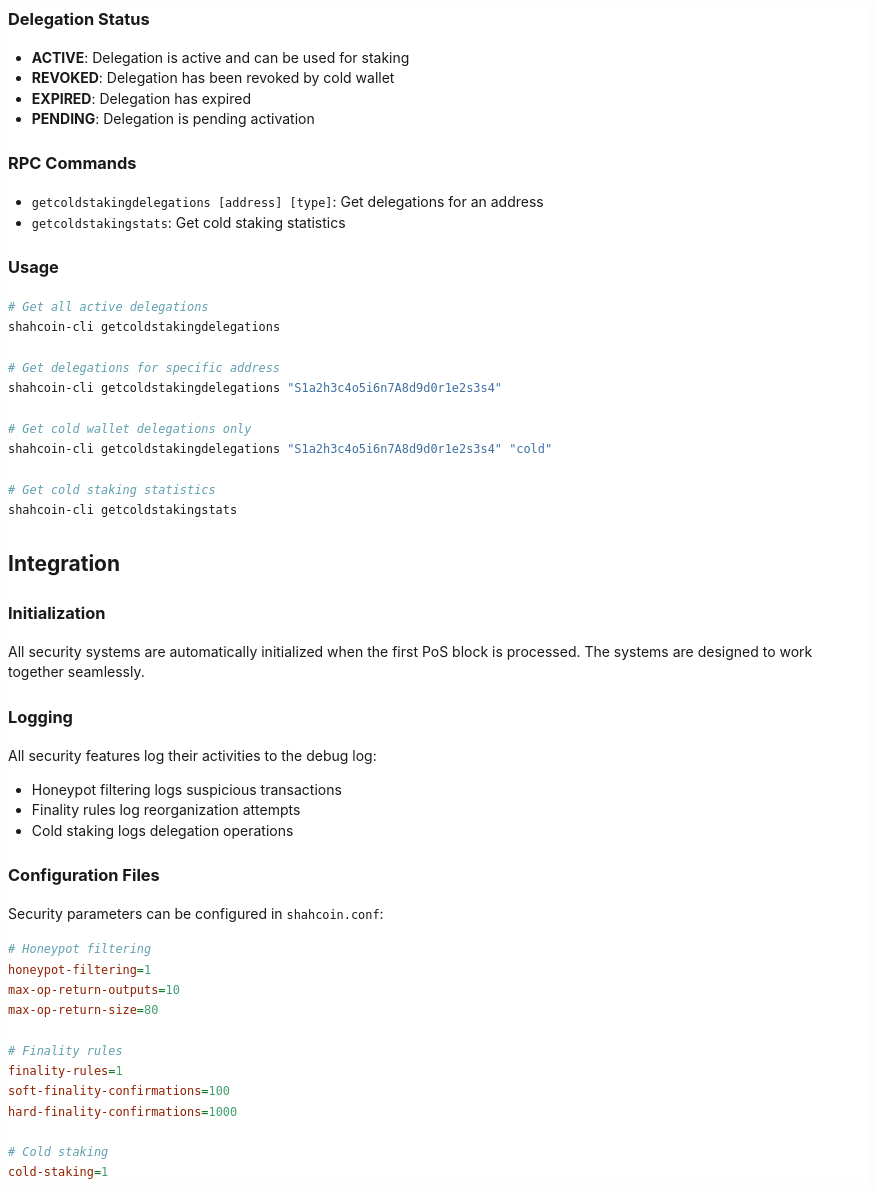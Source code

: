 ### Delegation Status
- **ACTIVE**: Delegation is active and can be used for staking
- **REVOKED**: Delegation has been revoked by cold wallet
- **EXPIRED**: Delegation has expired
- **PENDING**: Delegation is pending activation

### RPC Commands
- `getcoldstakingdelegations [address] [type]`: Get delegations for an address
- `getcoldstakingstats`: Get cold staking statistics

### Usage
```bash
# Get all active delegations
shahcoin-cli getcoldstakingdelegations

# Get delegations for specific address
shahcoin-cli getcoldstakingdelegations "S1a2h3c4o5i6n7A8d9d0r1e2s3s4"

# Get cold wallet delegations only
shahcoin-cli getcoldstakingdelegations "S1a2h3c4o5i6n7A8d9d0r1e2s3s4" "cold"

# Get cold staking statistics
shahcoin-cli getcoldstakingstats
```

## Integration

### Initialization
All security systems are automatically initialized when the first PoS block is processed. The systems are designed to work together seamlessly.

### Logging
All security features log their activities to the debug log:
- Honeypot filtering logs suspicious transactions
- Finality rules log reorganization attempts
- Cold staking logs delegation operations

### Configuration Files
Security parameters can be configured in `shahcoin.conf`:

```ini
# Honeypot filtering
honeypot-filtering=1
max-op-return-outputs=10
max-op-return-size=80

# Finality rules
finality-rules=1
soft-finality-confirmations=100
hard-finality-confirmations=1000

# Cold staking
cold-staking=1
```
